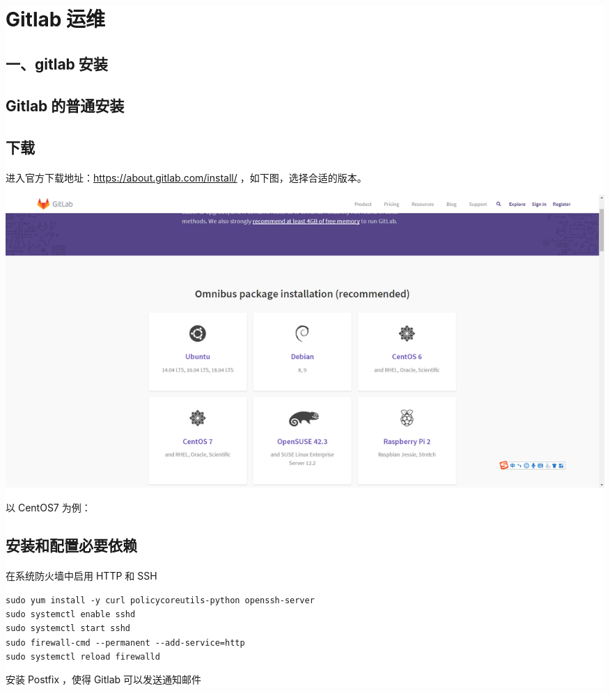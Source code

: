 # Gitlab 运维

## 一、gitlab 安装

## Gitlab 的普通安装

## 下载

进入官方下载地址：https://about.gitlab.com/install/ ，如下图，选择合适的版本。

![img_50.png](img_50.png)

以 CentOS7 为例：

## 安装和配置必要依赖

在系统防火墙中启用 HTTP 和 SSH

```angular2html
sudo yum install -y curl policycoreutils-python openssh-server
sudo systemctl enable sshd
sudo systemctl start sshd
sudo firewall-cmd --permanent --add-service=http
sudo systemctl reload firewalld

```

安装 Postfix ，使得 Gitlab 可以发送通知邮件
